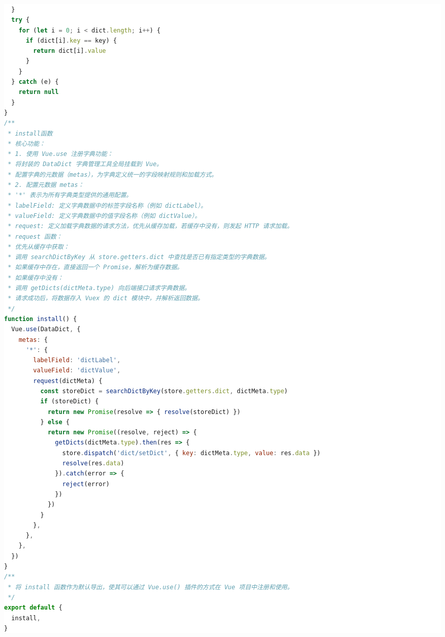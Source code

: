 ```javascript
  }
  try {
    for (let i = 0; i < dict.length; i++) {
      if (dict[i].key == key) {
        return dict[i].value
      }
    }
  } catch (e) {
    return null
  }
}
/**
 * install函数
 * 核心功能：
 * 1. 使用 Vue.use 注册字典功能：
 * 将封装的 DataDict 字典管理工具全局挂载到 Vue。
 * 配置字典的元数据（metas），为字典定义统一的字段映射规则和加载方式。
 * 2. 配置元数据 metas：
 * '*' 表示为所有字典类型提供的通用配置。
 * labelField: 定义字典数据中的标签字段名称（例如 dictLabel）。
 * valueField: 定义字典数据中的值字段名称（例如 dictValue）。
 * request: 定义加载字典数据的请求方法，优先从缓存加载，若缓存中没有，则发起 HTTP 请求加载。
 * request 函数：
 * 优先从缓存中获取：
 * 调用 searchDictByKey 从 store.getters.dict 中查找是否已有指定类型的字典数据。
 * 如果缓存中存在，直接返回一个 Promise，解析为缓存数据。
 * 如果缓存中没有：
 * 调用 getDicts(dictMeta.type) 向后端接口请求字典数据。
 * 请求成功后，将数据存入 Vuex 的 dict 模块中，并解析返回数据。
 */
function install() {
  Vue.use(DataDict, {
    metas: {
      '*': {
        labelField: 'dictLabel',
        valueField: 'dictValue',
        request(dictMeta) {
          const storeDict = searchDictByKey(store.getters.dict, dictMeta.type)
          if (storeDict) {
            return new Promise(resolve => { resolve(storeDict) })
          } else {
            return new Promise((resolve, reject) => {
              getDicts(dictMeta.type).then(res => {
                store.dispatch('dict/setDict', { key: dictMeta.type, value: res.data })
                resolve(res.data)
              }).catch(error => {
                reject(error)
              })
            })
          }
        },
      },
    },
  })
}
/**
 * 将 install 函数作为默认导出，使其可以通过 Vue.use() 插件的方式在 Vue 项目中注册和使用。
 */
export default {
  install,
}
```
